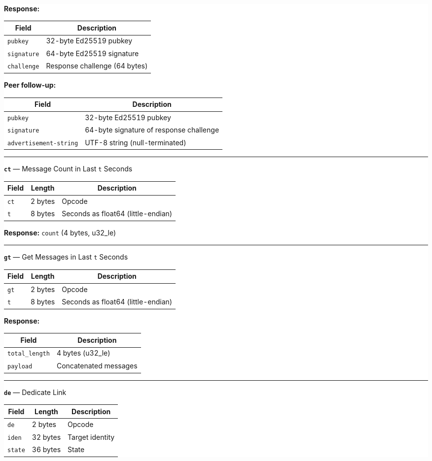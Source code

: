 **Response:**

| Field         | Description   |
|---------------|----------------|
| `pubkey`      | 32-byte Ed25519 pubkey  |
| `signature`   | 64-byte Ed25519 signature   |
| `challenge`   | Response challenge (64 bytes)  |

**Peer follow-up:**

| Field                  | Description |
|------------------------|-----------|
| `pubkey`               | 32-byte Ed25519 pubkey |
| `signature`            | 64-byte signature of response challenge |
| `advertisement-string` | UTF-8 string (null-terminated) |

---

**`ct`** — Message Count in Last `t` Seconds

| Field    | Length     | Description |
|----------|------------|---------|
| `ct`     | 2 bytes    | Opcode  |
| `t`      | 8 bytes    | Seconds as float64 (little-endian) |

**Response:** `count` (4 bytes, u32_le)

---

**`gt`** — Get Messages in Last `t` Seconds

| Field    | Length     | Description |
|----------|------------|-----------|
| `gt`     | 2 bytes    | Opcode |
| `t`      | 8 bytes    | Seconds as float64 (little-endian) |

**Response:**

| Field            | Description  |
|------------------|--------------|
| `total_length`   | 4 bytes (u32_le) |
| `payload`        | Concatenated messages |

---

**`de`** — Dedicate Link

| Field       | Length     | Description |
|-------------|------------|------------|
| `de`        | 2 bytes    | Opcode   |
| `iden`      | 32 bytes   | Target identity |
| `state`     | 36 bytes   | State |
